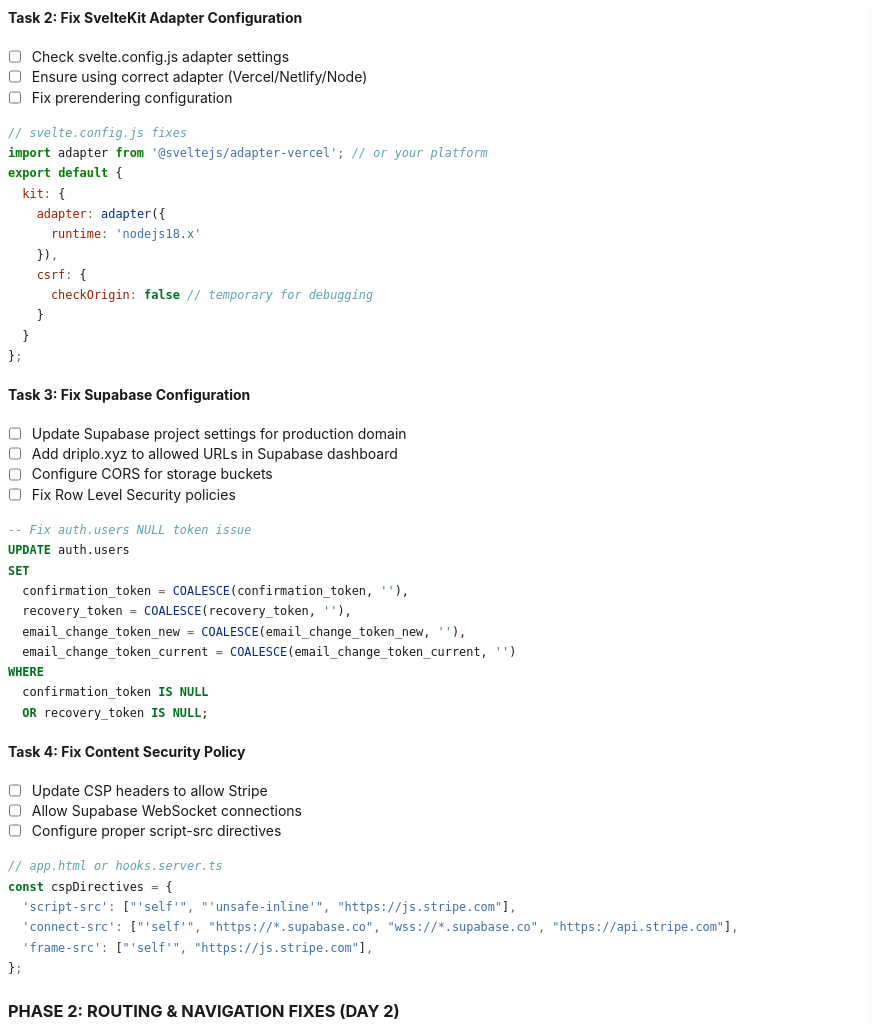 #### Task 2: Fix SvelteKit Adapter Configuration
- [ ] Check svelte.config.js adapter settings
- [ ] Ensure using correct adapter (Vercel/Netlify/Node)
- [ ] Fix prerendering configuration
```javascript
// svelte.config.js fixes
import adapter from '@sveltejs/adapter-vercel'; // or your platform
export default {
  kit: {
    adapter: adapter({
      runtime: 'nodejs18.x'
    }),
    csrf: {
      checkOrigin: false // temporary for debugging
    }
  }
};
```

#### Task 3: Fix Supabase Configuration
- [ ] Update Supabase project settings for production domain
- [ ] Add driplo.xyz to allowed URLs in Supabase dashboard
- [ ] Configure CORS for storage buckets
- [ ] Fix Row Level Security policies
```sql
-- Fix auth.users NULL token issue
UPDATE auth.users 
SET 
  confirmation_token = COALESCE(confirmation_token, ''),
  recovery_token = COALESCE(recovery_token, ''),
  email_change_token_new = COALESCE(email_change_token_new, ''),
  email_change_token_current = COALESCE(email_change_token_current, '')
WHERE 
  confirmation_token IS NULL 
  OR recovery_token IS NULL;
```

#### Task 4: Fix Content Security Policy
- [ ] Update CSP headers to allow Stripe
- [ ] Allow Supabase WebSocket connections
- [ ] Configure proper script-src directives
```javascript
// app.html or hooks.server.ts
const cspDirectives = {
  'script-src': ["'self'", "'unsafe-inline'", "https://js.stripe.com"],
  'connect-src': ["'self'", "https://*.supabase.co", "wss://*.supabase.co", "https://api.stripe.com"],
  'frame-src': ["'self'", "https://js.stripe.com"],
};
```

### PHASE 2: ROUTING & NAVIGATION FIXES (DAY 2)

